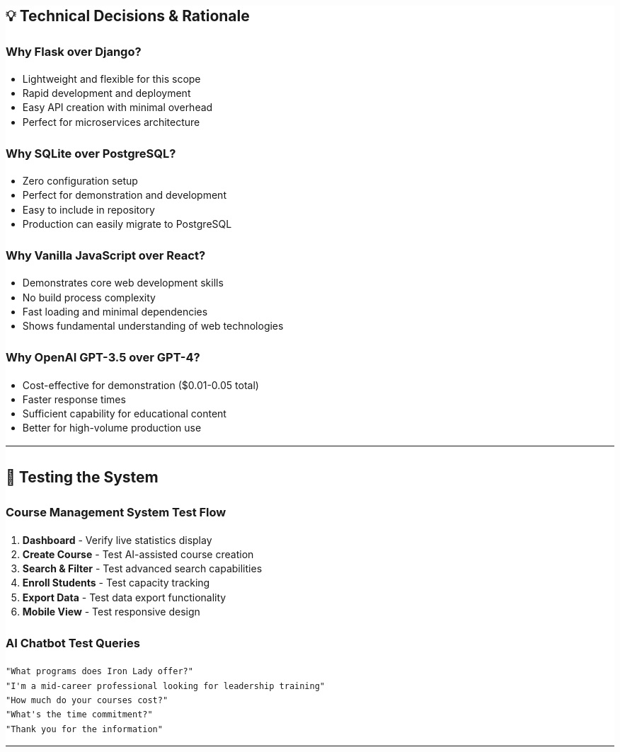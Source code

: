
## 💡 **Technical Decisions & Rationale**

### **Why Flask over Django?**
- Lightweight and flexible for this scope
- Rapid development and deployment
- Easy API creation with minimal overhead
- Perfect for microservices architecture

### **Why SQLite over PostgreSQL?**
- Zero configuration setup
- Perfect for demonstration and development
- Easy to include in repository
- Production can easily migrate to PostgreSQL

### **Why Vanilla JavaScript over React?**
- Demonstrates core web development skills
- No build process complexity
- Fast loading and minimal dependencies
- Shows fundamental understanding of web technologies

### **Why OpenAI GPT-3.5 over GPT-4?**
- Cost-effective for demonstration ($0.01-0.05 total)
- Faster response times
- Sufficient capability for educational content
- Better for high-volume production use

---

## 🧪 **Testing the System**

### **Course Management System Test Flow**
1. **Dashboard** - Verify live statistics display
2. **Create Course** - Test AI-assisted course creation
3. **Search & Filter** - Test advanced search capabilities
4. **Enroll Students** - Test capacity tracking
5. **Export Data** - Test data export functionality
6. **Mobile View** - Test responsive design

### **AI Chatbot Test Queries**
```
"What programs does Iron Lady offer?"
"I'm a mid-career professional looking for leadership training"
"How much do your courses cost?"
"What's the time commitment?"
"Thank you for the information"
```

---
